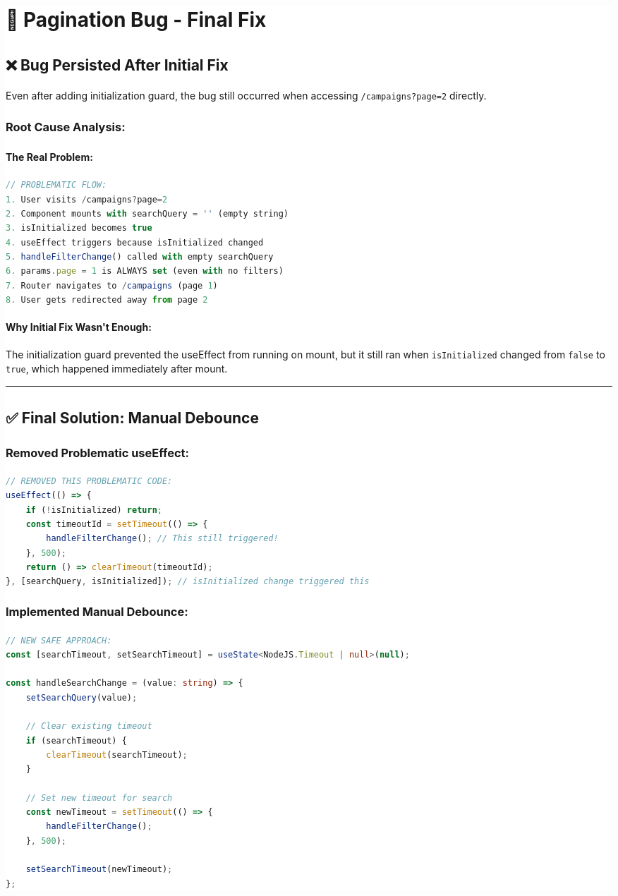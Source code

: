 # 🐛 Pagination Bug - Final Fix

## ❌ **Bug Persisted After Initial Fix**

Even after adding initialization guard, the bug still occurred when accessing `/campaigns?page=2` directly.

### **Root Cause Analysis:**

#### **The Real Problem:**
```typescript
// PROBLEMATIC FLOW:
1. User visits /campaigns?page=2
2. Component mounts with searchQuery = '' (empty string)
3. isInitialized becomes true
4. useEffect triggers because isInitialized changed
5. handleFilterChange() called with empty searchQuery
6. params.page = 1 is ALWAYS set (even with no filters)
7. Router navigates to /campaigns (page 1)
8. User gets redirected away from page 2
```

#### **Why Initial Fix Wasn't Enough:**
The initialization guard prevented the useEffect from running on mount, but it still ran when `isInitialized` changed from `false` to `true`, which happened immediately after mount.

---

## ✅ **Final Solution: Manual Debounce**

### **Removed Problematic useEffect:**
```typescript
// REMOVED THIS PROBLEMATIC CODE:
useEffect(() => {
    if (!isInitialized) return;
    const timeoutId = setTimeout(() => {
        handleFilterChange(); // This still triggered!
    }, 500);
    return () => clearTimeout(timeoutId);
}, [searchQuery, isInitialized]); // isInitialized change triggered this
```

### **Implemented Manual Debounce:**
```typescript
// NEW SAFE APPROACH:
const [searchTimeout, setSearchTimeout] = useState<NodeJS.Timeout | null>(null);

const handleSearchChange = (value: string) => {
    setSearchQuery(value);
    
    // Clear existing timeout
    if (searchTimeout) {
        clearTimeout(searchTimeout);
    }
    
    // Set new timeout for search
    const newTimeout = setTimeout(() => {
        handleFilterChange();
    }, 500);
    
    setSearchTimeout(newTimeout);
};
```